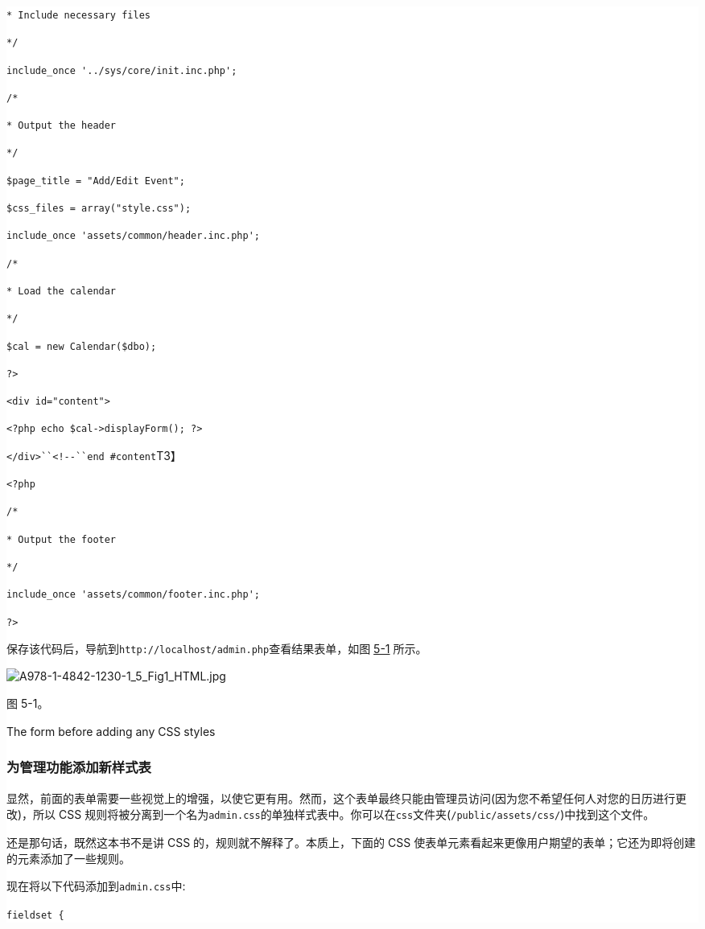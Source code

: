 `* Include necessary files`

`*/`

`include_once '../sys/core/init.inc.php';`

`/*`

`* Output the header`

`*/`

`$page_title = "Add/Edit Event";`

`$css_files = array("style.css");`

`include_once 'assets/common/header.inc.php';`

`/*`

`* Load the calendar`

`*/`

`$cal = new Calendar($dbo);`

`?>`

`<div id="content">`

`<?php echo $cal->displayForm(); ?>`

`</div>``<!--``end #content`T3】

`<?php`

`/*`

`* Output the footer`

`*/`

`include_once 'assets/common/footer.inc.php';`

`?>`

保存该代码后，导航到`http://localhost/admin.php`查看结果表单，如图 [5-1](#Fig1) 所示。

![A978-1-4842-1230-1_5_Fig1_HTML.jpg](img/A978-1-4842-1230-1_5_Fig1_HTML.jpg)

图 5-1。

The form before adding any CSS styles

### 为管理功能添加新样式表

显然，前面的表单需要一些视觉上的增强，以使它更有用。然而，这个表单最终只能由管理员访问(因为您不希望任何人对您的日历进行更改)，所以 CSS 规则将被分离到一个名为`admin.css`的单独样式表中。你可以在`css`文件夹(`/public/assets/css/`)中找到这个文件。

还是那句话，既然这本书不是讲 CSS 的，规则就不解释了。本质上，下面的 CSS 使表单元素看起来更像用户期望的表单；它还为即将创建的元素添加了一些规则。

现在将以下代码添加到`admin.css`中:

`fieldset {`

